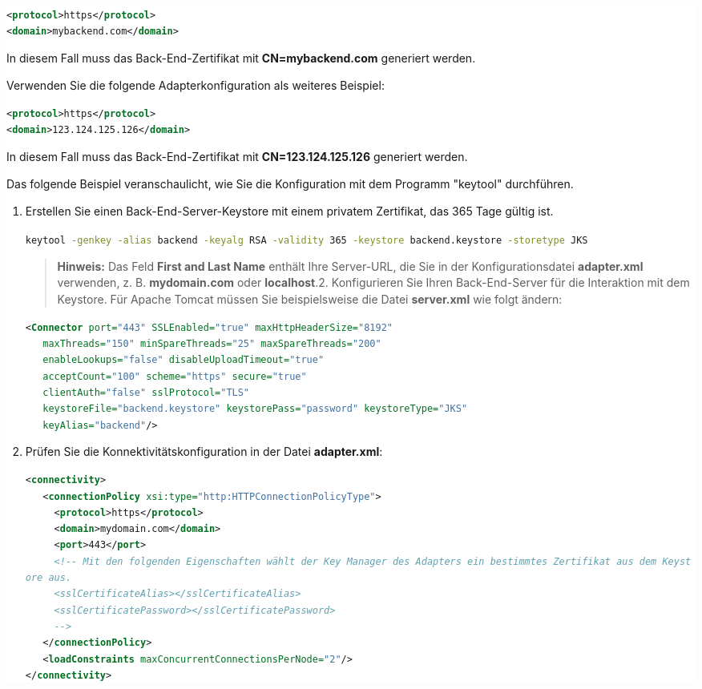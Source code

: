 
```xml
<protocol>https</protocol>
<domain>mybackend.com</domain>
```

In diesem Fall muss das Back-End-Zertifikat mit **CN=mybackend.com** generiert werden.

Verwenden Sie die folgende
Adapterkonfiguration als weiteres Beispiel:


```xml
<protocol>https</protocol>
<domain>123.124.125.126</domain>
```

In diesem Fall muss das Back-End-Zertifikat mit **CN=123.124.125.126** generiert werden.

Das folgende Beispiel veranschaulicht, wie Sie die
Konfiguration mit dem Programm "keytool" durchführen. 

1. Erstellen Sie einen Back-End-Server-Keystore mit einem privatem Zertifikat, das
365 Tage gültig ist. 
        
    ```bash
    keytool -genkey -alias backend -keyalg RSA -validity 365 -keystore backend.keystore -storetype JKS
    ```

    > **Hinweis:** Das Feld
**First
and Last Name** enthält Ihre Server-URL, die Sie in der Konfigurationsdatei
**adapter.xml** verwenden, z. B.
**mydomain.com** oder **localhost**.2. Konfigurieren Sie Ihren Back-End-Server für die Interaktion mit dem Keystore.
Für Apache Tomcat müssen Sie beispielsweise die Datei
**server.xml** wie folgt ändern: 

   ```xml
   <Connector port="443" SSLEnabled="true" maxHttpHeaderSize="8192" 
      maxThreads="150" minSpareThreads="25" maxSpareThreads="200"
      enableLookups="false" disableUploadTimeout="true"         
      acceptCount="100" scheme="https" secure="true"
      clientAuth="false" sslProtocol="TLS"
      keystoreFile="backend.keystore" keystorePass="password" keystoreType="JKS"
      keyAlias="backend"/>
   ```
        
3. Prüfen Sie die Konnektivitätskonfiguration in der Datei **adapter.xml**:

   ```xml
   <connectivity>
      <connectionPolicy xsi:type="http:HTTPConnectionPolicyType">
        <protocol>https</protocol>
        <domain>mydomain.com</domain>
        <port>443</port>
        <!-- Mit den folgenden Eigenschaften wählt der Key Manager des Adapters ein bestimmtes Zertifikat aus dem Keystore aus.
        <sslCertificateAlias></sslCertificateAlias>
        <sslCertificatePassword></sslCertificatePassword>
        -->		
      </connectionPolicy>
      <loadConstraints maxConcurrentConnectionsPerNode="2"/>
   </connectivity>
   ```
        